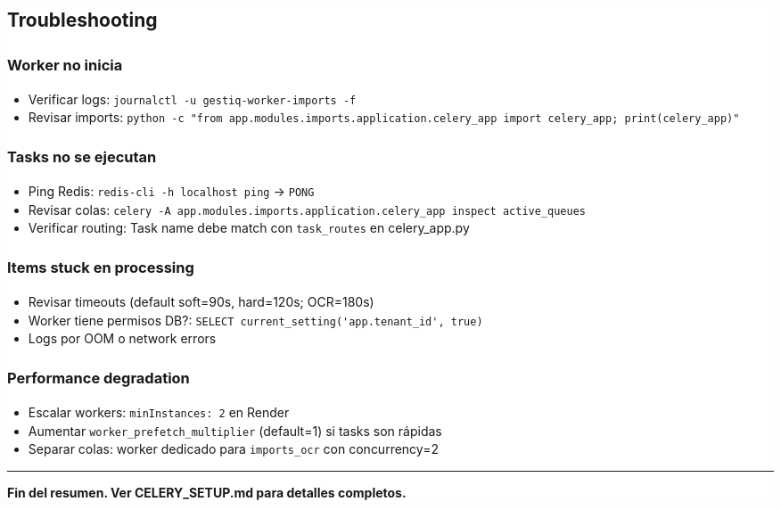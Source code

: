 
## Troubleshooting

### Worker no inicia
- Verificar logs: `journalctl -u gestiq-worker-imports -f`
- Revisar imports: `python -c "from app.modules.imports.application.celery_app import celery_app; print(celery_app)"`

### Tasks no se ejecutan
- Ping Redis: `redis-cli -h localhost ping` → `PONG`
- Revisar colas: `celery -A app.modules.imports.application.celery_app inspect active_queues`
- Verificar routing: Task name debe match con `task_routes` en celery_app.py

### Items stuck en processing
- Revisar timeouts (default soft=90s, hard=120s; OCR=180s)
- Worker tiene permisos DB?: `SELECT current_setting('app.tenant_id', true)`
- Logs por OOM o network errors

### Performance degradation
- Escalar workers: `minInstances: 2` en Render
- Aumentar `worker_prefetch_multiplier` (default=1) si tasks son rápidas
- Separar colas: worker dedicado para `imports_ocr` con concurrency=2

---

**Fin del resumen. Ver CELERY_SETUP.md para detalles completos.**
